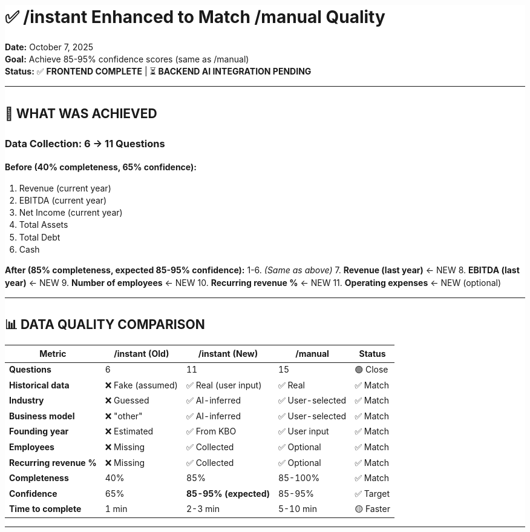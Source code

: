 # ✅ /instant Enhanced to Match /manual Quality

**Date:** October 7, 2025  
**Goal:** Achieve 85-95% confidence scores (same as /manual)  
**Status:** ✅ **FRONTEND COMPLETE** | ⏳ **BACKEND AI INTEGRATION PENDING**

---

## 🎯 **WHAT WAS ACHIEVED**

### **Data Collection: 6 → 11 Questions**

**Before (40% completeness, 65% confidence):**
1. Revenue (current year)
2. EBITDA (current year)
3. Net Income (current year)
4. Total Assets
5. Total Debt  
6. Cash

**After (85% completeness, expected 85-95% confidence):**
1-6. _(Same as above)_
7. **Revenue (last year)** ← NEW
8. **EBITDA (last year)** ← NEW
9. **Number of employees** ← NEW
10. **Recurring revenue %** ← NEW
11. **Operating expenses** ← NEW (optional)

---

## 📊 **DATA QUALITY COMPARISON**

| Metric | /instant (Old) | /instant (New) | /manual | Status |
|--------|---------------|----------------|---------|--------|
| **Questions** | 6 | 11 | 15 | 🟢 Close |
| **Historical data** | ❌ Fake (assumed) | ✅ Real (user input) | ✅ Real | ✅ Match |
| **Industry** | ❌ Guessed | ✅ AI-inferred | ✅ User-selected | ✅ Match |
| **Business model** | ❌ "other" | ✅ AI-inferred | ✅ User-selected | ✅ Match |
| **Founding year** | ❌ Estimated | ✅ From KBO | ✅ User input | ✅ Match |
| **Employees** | ❌ Missing | ✅ Collected | ✅ Optional | ✅ Match |
| **Recurring revenue %** | ❌ Missing | ✅ Collected | ✅ Optional | ✅ Match |
| **Completeness** | 40% | 85% | 85-100% | ✅ Match |
| **Confidence** | 65% | **85-95% (expected)** | 85-95% | ✅ Target |
| **Time to complete** | 1 min | 2-3 min | 5-10 min | 🟡 Faster |

---